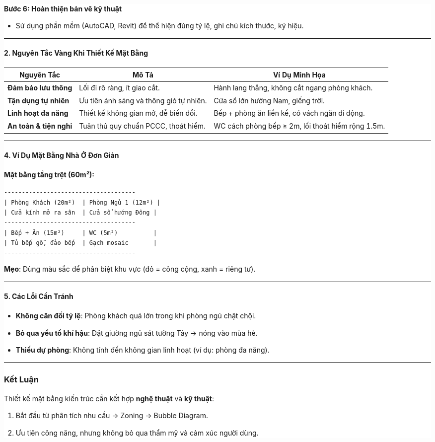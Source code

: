 **Bước 6: Hoàn thiện bản vẽ kỹ thuật**

- Sử dụng phần mềm (AutoCAD, Revit) để thể hiện đúng tỷ lệ, ghi chú kích thước, ký hiệu.
    

___

#### **2. Nguyên Tắc Vàng Khi Thiết Kế Mặt Bằng**

| **Nguyên Tắc** | **Mô Tả** | **Ví Dụ Minh Họa** |
| --- | --- | --- |
| **Đảm bảo lưu thông** | Lối đi rõ ràng, ít giao cắt. | Hành lang thẳng, không cắt ngang phòng khách. |
| **Tận dụng tự nhiên** | Ưu tiên ánh sáng và thông gió tự nhiên. | Cửa sổ lớn hướng Nam, giếng trời. |
| **Linh hoạt đa năng** | Thiết kế không gian mở, dễ biến đổi. | Bếp + phòng ăn liền kề, có vách ngăn di động. |
| **An toàn & tiện nghi** | Tuân thủ quy chuẩn PCCC, thoát hiểm. | WC cách phòng bếp ≥ 2m, lối thoát hiểm rộng 1.5m. |


___

#### **4. Ví Dụ Mặt Bằng Nhà Ở Đơn Giản**

**Mặt bằng tầng trệt (60m²):**

```
-------------------------------------  
| Phòng Khách (20m²)  | Phòng Ngủ 1 (12m²) |  
| Cửa kính mở ra sân  | Cửa sổ hướng Đông |  
-------------------------------------  
| Bếp + Ăn (15m²)     | WC (5m²)          |  
| Tủ bếp gỗ, đảo bếp  | Gạch mosaic       |  
-------------------------------------  
```

**Mẹo**: Dùng màu sắc để phân biệt khu vực (đỏ = công cộng, xanh = riêng tư).

___

#### **5. Các Lỗi Cần Tránh**

- **Không cân đối tỷ lệ**: Phòng khách quá lớn trong khi phòng ngủ chật chội.
    
- **Bỏ qua yếu tố khí hậu**: Đặt giường ngủ sát tường Tây → nóng vào mùa hè.
    
- **Thiếu dự phòng**: Không tính đến không gian linh hoạt (ví dụ: phòng đa năng).
    

___

### **Kết Luận**

Thiết kế mặt bằng kiến trúc cần kết hợp **nghệ thuật** và **kỹ thuật**:

1.  Bắt đầu từ phân tích nhu cầu → Zoning → Bubble Diagram.
    
2.  Ưu tiên công năng, nhưng không bỏ qua thẩm mỹ và cảm xúc người dùng.
    
